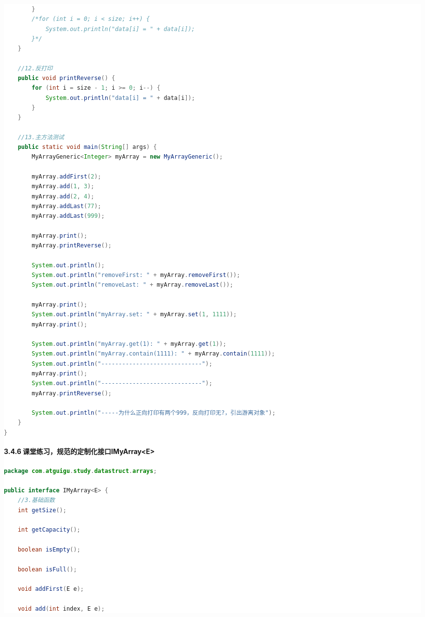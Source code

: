 ```java
        }
        /*for (int i = 0; i < size; i++) {
            System.out.println("data[i] = " + data[i]);
        }*/
    }

    //12.反打印
    public void printReverse() {
        for (int i = size - 1; i >= 0; i--) {
            System.out.println("data[i] = " + data[i]);
        }
    }

    //13.主方法测试
    public static void main(String[] args) {
        MyArrayGeneric<Integer> myArray = new MyArrayGeneric();

        myArray.addFirst(2);
        myArray.add(1, 3);
        myArray.add(2, 4);
        myArray.addLast(77);
        myArray.addLast(999);

        myArray.print();
        myArray.printReverse();

        System.out.println();
        System.out.println("removeFirst: " + myArray.removeFirst());
        System.out.println("removeLast: " + myArray.removeLast());

        myArray.print();
        System.out.println("myArray.set: " + myArray.set(1, 1111));
        myArray.print();

        System.out.println("myArray.get(1): " + myArray.get(1));
        System.out.println("myArray.contain(1111): " + myArray.contain(1111));
        System.out.println("-----------------------------");
        myArray.print();
        System.out.println("-----------------------------");
        myArray.printReverse();

        System.out.println("-----为什么正向打印有两个999，反向打印无?，引出游离对象");
    }
}
```

#### 3.4.6 课堂练习，规范的定制化接口IMyArray\<E\>

```java
package com.atguigu.study.datastruct.arrays;

public interface IMyArray<E> {
    //3.基础函数
    int getSize();

    int getCapacity();

    boolean isEmpty();

    boolean isFull();

    void addFirst(E e);

    void add(int index, E e);
```